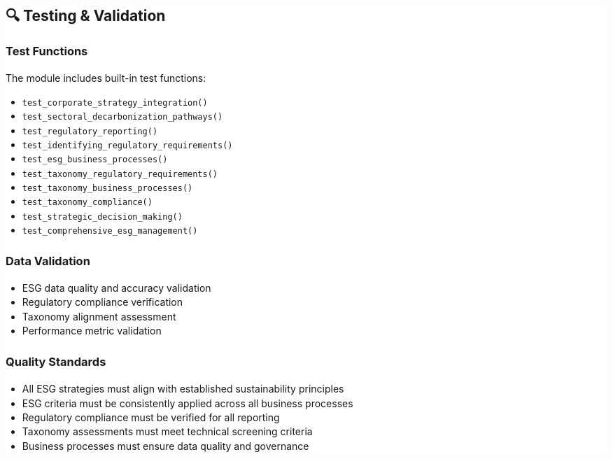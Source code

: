 ## 🔍 Testing & Validation

### Test Functions
The module includes built-in test functions:
- `test_corporate_strategy_integration()`
- `test_sectoral_decarbonization_pathways()`
- `test_regulatory_reporting()`
- `test_identifying_regulatory_requirements()`
- `test_esg_business_processes()`
- `test_taxonomy_regulatory_requirements()`
- `test_taxonomy_business_processes()`
- `test_taxonomy_compliance()`
- `test_strategic_decision_making()`
- `test_comprehensive_esg_management()`

### Data Validation
- ESG data quality and accuracy validation
- Regulatory compliance verification
- Taxonomy alignment assessment
- Performance metric validation

### Quality Standards
- All ESG strategies must align with established sustainability principles
- ESG criteria must be consistently applied across all business processes
- Regulatory compliance must be verified for all reporting
- Taxonomy assessments must meet technical screening criteria
- Business processes must ensure data quality and governance
